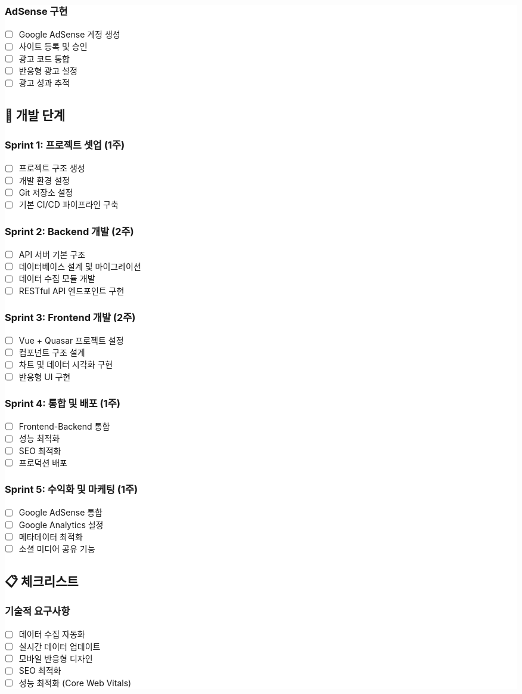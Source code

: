 ### AdSense 구현
- [ ] Google AdSense 계정 생성
- [ ] 사이트 등록 및 승인
- [ ] 광고 코드 통합
- [ ] 반응형 광고 설정
- [ ] 광고 성과 추적

## 🚀 개발 단계

### Sprint 1: 프로젝트 셋업 (1주)
- [ ] 프로젝트 구조 생성
- [ ] 개발 환경 설정
- [ ] Git 저장소 설정
- [ ] 기본 CI/CD 파이프라인 구축

### Sprint 2: Backend 개발 (2주)
- [ ] API 서버 기본 구조
- [ ] 데이터베이스 설계 및 마이그레이션
- [ ] 데이터 수집 모듈 개발
- [ ] RESTful API 엔드포인트 구현

### Sprint 3: Frontend 개발 (2주)  
- [ ] Vue + Quasar 프로젝트 설정
- [ ] 컴포넌트 구조 설계
- [ ] 차트 및 데이터 시각화 구현
- [ ] 반응형 UI 구현

### Sprint 4: 통합 및 배포 (1주)
- [ ] Frontend-Backend 통합
- [ ] 성능 최적화
- [ ] SEO 최적화
- [ ] 프로덕션 배포

### Sprint 5: 수익화 및 마케팅 (1주)
- [ ] Google AdSense 통합
- [ ] Google Analytics 설정
- [ ] 메타데이터 최적화
- [ ] 소셜 미디어 공유 기능

## 📋 체크리스트

### 기술적 요구사항
- [ ] 데이터 수집 자동화
- [ ] 실시간 데이터 업데이트
- [ ] 모바일 반응형 디자인
- [ ] SEO 최적화
- [ ] 성능 최적화 (Core Web Vitals)
